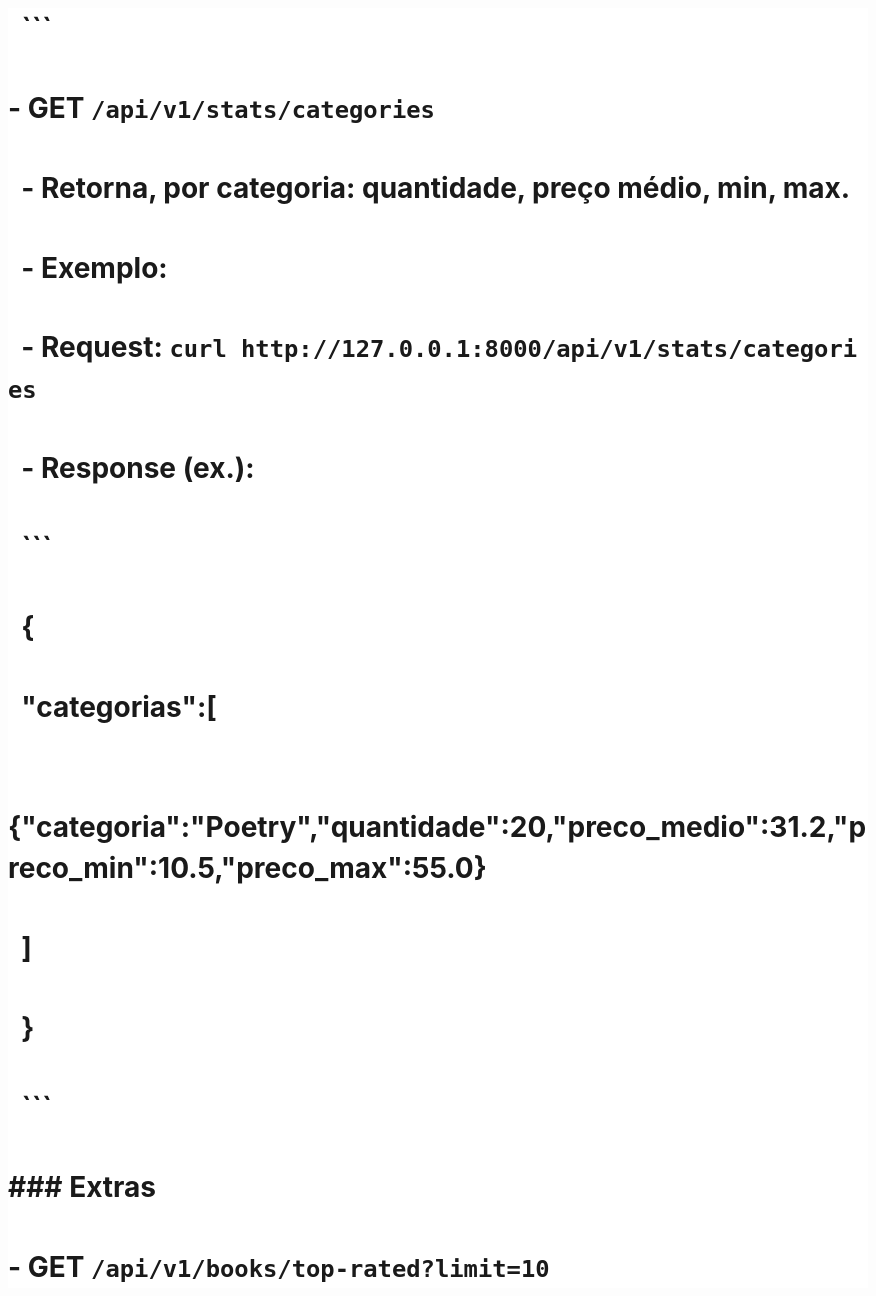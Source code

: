 # &nbsp;     ```

# 

# \- GET `/api/v1/stats/categories`

# &nbsp; - Retorna, por categoria: quantidade, preço médio, min, max.

# &nbsp; - Exemplo:

# &nbsp;   - Request: `curl http://127.0.0.1:8000/api/v1/stats/categories`

# &nbsp;   - Response (ex.):

# &nbsp;     ```

# &nbsp;     {

# &nbsp;       "categorias":\[

# &nbsp;         {"categoria":"Poetry","quantidade":20,"preco\_medio":31.2,"preco\_min":10.5,"preco\_max":55.0}

# &nbsp;       ]

# &nbsp;     }

# &nbsp;     ```

# 

# \### Extras

# \- GET `/api/v1/books/top-rated?limit=10`
